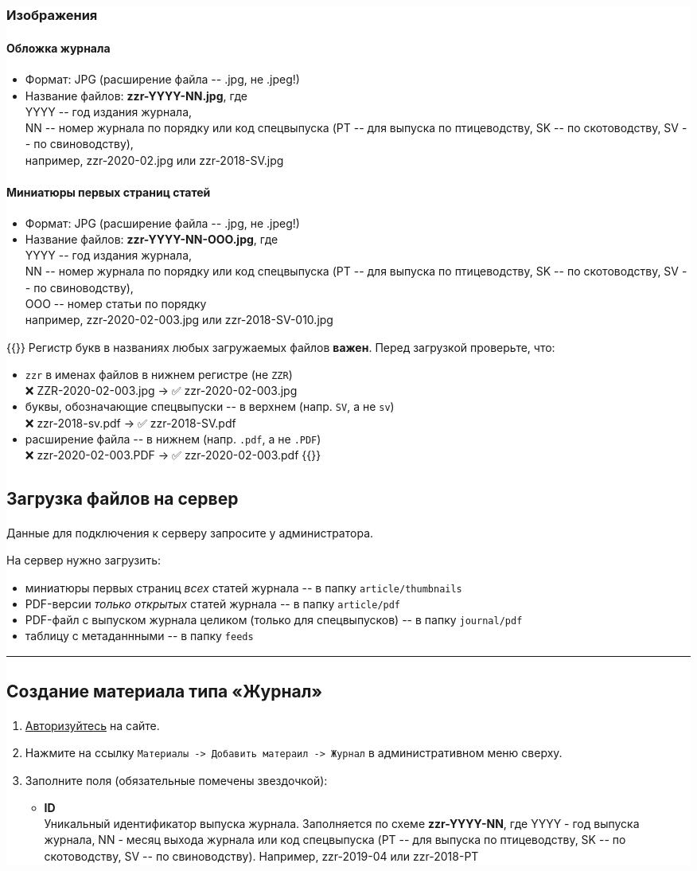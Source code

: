 ### Изображения
#### Обложка журнала
- Формат: JPG (расширение файла -- .jpg, не .jpeg!)
- Название файлов: **zzr-YYYY-NN.jpg**, где  
YYYY -- год издания журнала,  
NN -- номер журнала по порядку или код спецвыпуска (PT -- для выпуска по птицеводству, SK -- по скотоводству, SV -- по свиноводству),  
например, zzr-2020-02.jpg или zzr-2018-SV.jpg 

#### Миниатюры первых страниц статей 
- Формат: JPG (расширение файла -- .jpg, не .jpeg!)
- Название файлов: **zzr-YYYY-NN-OOO.jpg**, где  
YYYY -- год издания журнала,  
NN -- номер журнала по порядку или код спецвыпуска (PT -- для выпуска по птицеводству, SK -- по скотоводству, SV -- по свиноводству),  
OOO -- номер статьи по порядку  
например, zzr-2020-02-003.jpg или zzr-2018-SV-010.jpg 

{{<hint warning>}}
Регистр букв в названиях любых загружаемых файлов **важен**. Перед загрузкой проверьте, что:
- `zzr` в именах файлов в нижнем регистре (не `ZZR`)  
❌ ZZR-2020-02-003.jpg → ✅ zzr-2020-02-003.jpg
- буквы, обозначающие спецвыпуски -- в верхнем (напр. `SV`, а не `sv`)  
❌ zzr-2018-sv.pdf → ✅ zzr-2018-SV.pdf 
- расширение файла -- в нижнем (напр. `.pdf`, а не `.PDF`)  
❌ zzr-2020-02-003.PDF → ✅ zzr-2020-02-003.pdf 
{{</hint>}}

## Загрузка файлов на сервер
Данные для подключения к серверу запросите у администратора.

На сервер нужно загрузить:
- миниатюры первых страниц *всех* статей журнала -- в папку `article/thumbnails`
- PDF-версии *только открытых* статей журнала -- в папку `article/pdf`
- PDF-файл с выпуском журнала целиком (только для спецвыпусков) -- в папку `journal/pdf`
- таблицу с метаданнными -- в папку `feeds`

---

## Создание материала типа «Журнал»

1. [Авторизуйтесь](../auth) на сайте.

1. Нажмите на ссылку `Материалы -> Добавить матераил -> Журнал` в административном меню сверху.

1. Заполните поля (обязательные помечены звездочкой):

   - **ID**  
   Уникальный идентификатор выпуска журнала. Заполняется по схеме **zzr-YYYY-NN**, где YYYY - год выпуска журнала, NN - месяц выхода журнала или код спецвыпуска (PT -- для выпуска по птицеводству, SK -- по скотоводству, SV -- по свиноводству). Например, zzr-2019-04 или zzr-2018-PT
